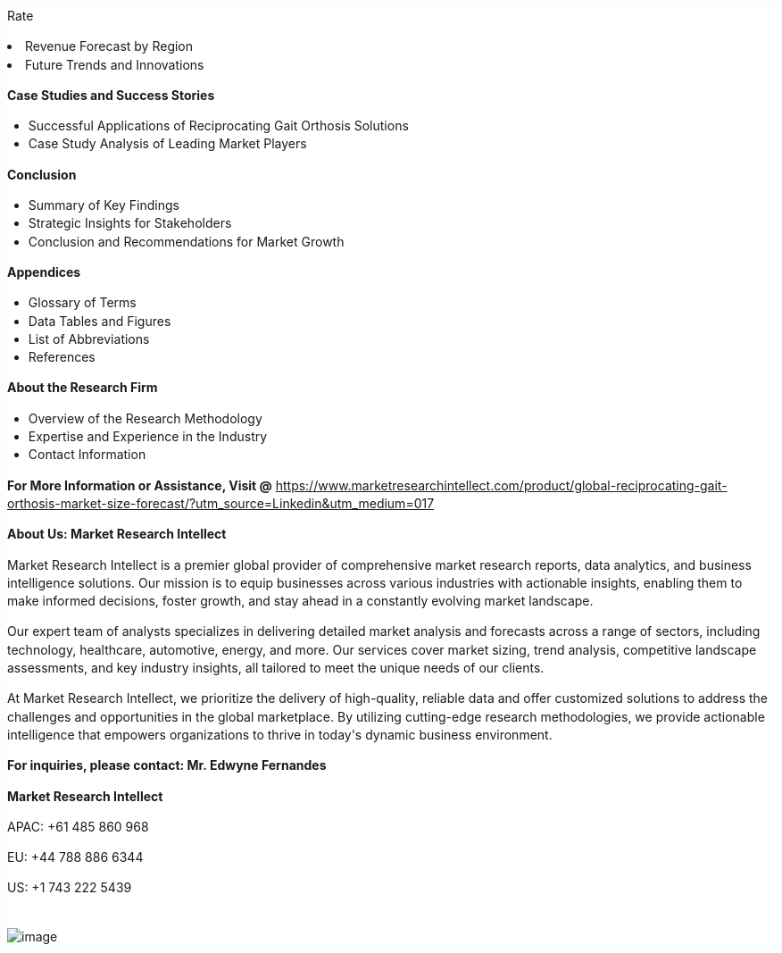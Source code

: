 Rate</li><li>Revenue Forecast by Region</li><li>Future Trends and Innovations</li></ul><p><strong>Case Studies and Success Stories</strong></p><ul><li>Successful Applications of Reciprocating Gait Orthosis Solutions</li><li>Case Study Analysis of Leading Market Players</li></ul><p><strong>Conclusion</strong></p><ul><li>Summary of Key Findings</li><li>Strategic Insights for Stakeholders</li><li>Conclusion and Recommendations for Market Growth</li></ul><p><strong>Appendices</strong></p><ul><li>Glossary of Terms</li><li>Data Tables and Figures</li><li>List of Abbreviations</li><li>References</li></ul><p><strong>About the Research Firm</strong></p><ul><li>Overview of the Research Methodology</li><li>Expertise and Experience in the Industry</li><li>Contact Information</li></ul></div><div class="article-main__content" data-test-id="publishing-text-block"><p><span class="font-[700]"><strong>For More Information or Assistance, Visit @</strong>&nbsp;<a href="https://www.marketresearchintellect.com/product/global-reciprocating-gait-orthosis-market-size-forecast/?utm_source=Linkedin&utm_medium=017">https://www.marketresearchintellect.com/product/global-reciprocating-gait-orthosis-market-size-forecast/?utm_source=Linkedin&utm_medium=017</a></span></p><p><strong>About Us: Market Research Intellect</strong></p><p>Market Research Intellect is a premier global provider of comprehensive market research reports, data analytics, and business intelligence solutions. Our mission is to equip businesses across various industries with actionable insights, enabling them to make informed decisions, foster growth, and stay ahead in a constantly evolving market landscape.</p><p>Our expert team of analysts specializes in delivering detailed market analysis and forecasts across a range of sectors, including technology, healthcare, automotive, energy, and more. Our services cover market sizing, trend analysis, competitive landscape assessments, and key industry insights, all tailored to meet the unique needs of our clients.</p><p>At Market Research Intellect, we prioritize the delivery of high-quality, reliable data and offer customized solutions to address the challenges and opportunities in the global marketplace. By utilizing cutting-edge research methodologies, we provide actionable intelligence that empowers organizations to thrive in today's dynamic business environment.</p><p><strong>For inquiries, please contact: Mr. Edwyne Fernandes</strong></p><p><strong>Market Research Intellect</strong></p><p>APAC: +61 485 860 968</p><p>EU: +44 788 886 6344</p><p>US: +1 743 222 5439</p></div><div class="article-main__content" data-test-id="publishing-text-block">&nbsp;</div>
![image](https://github.com/user-attachments/assets/636d1ce6-1941-42eb-8e0c-dc59322d7ff0)
